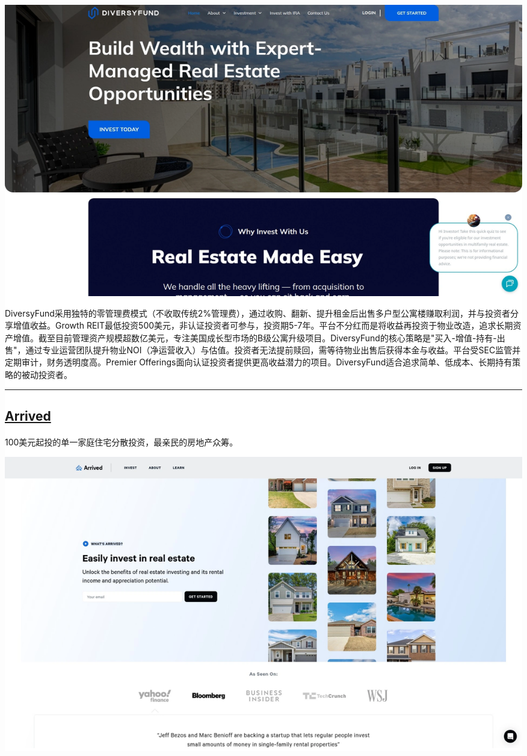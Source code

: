 ![DiversyFund Screenshot](image/diversyfund.webp)


DiversyFund采用独特的零管理费模式（不收取传统2%管理费），通过收购、翻新、提升租金后出售多户型公寓楼赚取利润，并与投资者分享增值收益。Growth REIT最低投资500美元，非认证投资者可参与，投资期5-7年。平台不分红而是将收益再投资于物业改造，追求长期资产增值。截至目前管理资产规模超数亿美元，专注美国成长型市场的B级公寓升级项目。DiversyFund的核心策略是"买入-增值-持有-出售"，通过专业运营团队提升物业NOI（净运营收入）与估值。投资者无法提前赎回，需等待物业出售后获得本金与收益。平台受SEC监管并定期审计，财务透明度高。Premier Offerings面向认证投资者提供更高收益潜力的项目。DiversyFund适合追求简单、低成本、长期持有策略的被动投资者。

***

## **[Arrived](https://arrived.com)**

100美元起投的单一家庭住宅分散投资，最亲民的房地产众筹。

![Arrived Screenshot](image/arrived.webp)
